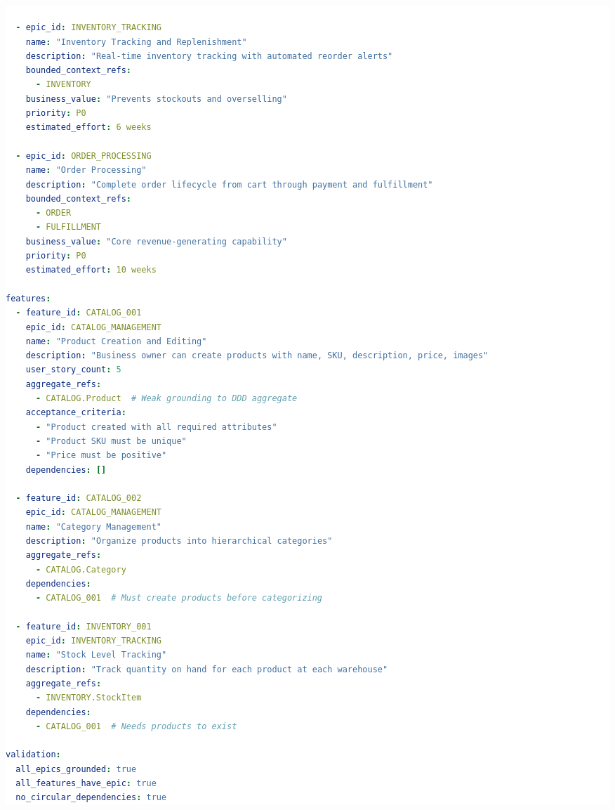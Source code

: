 ```yaml

  - epic_id: INVENTORY_TRACKING
    name: "Inventory Tracking and Replenishment"
    description: "Real-time inventory tracking with automated reorder alerts"
    bounded_context_refs:
      - INVENTORY
    business_value: "Prevents stockouts and overselling"
    priority: P0
    estimated_effort: 6 weeks

  - epic_id: ORDER_PROCESSING
    name: "Order Processing"
    description: "Complete order lifecycle from cart through payment and fulfillment"
    bounded_context_refs:
      - ORDER
      - FULFILLMENT
    business_value: "Core revenue-generating capability"
    priority: P0
    estimated_effort: 10 weeks

features:
  - feature_id: CATALOG_001
    epic_id: CATALOG_MANAGEMENT
    name: "Product Creation and Editing"
    description: "Business owner can create products with name, SKU, description, price, images"
    user_story_count: 5
    aggregate_refs:
      - CATALOG.Product  # Weak grounding to DDD aggregate
    acceptance_criteria:
      - "Product created with all required attributes"
      - "Product SKU must be unique"
      - "Price must be positive"
    dependencies: []

  - feature_id: CATALOG_002
    epic_id: CATALOG_MANAGEMENT
    name: "Category Management"
    description: "Organize products into hierarchical categories"
    aggregate_refs:
      - CATALOG.Category
    dependencies:
      - CATALOG_001  # Must create products before categorizing

  - feature_id: INVENTORY_001
    epic_id: INVENTORY_TRACKING
    name: "Stock Level Tracking"
    description: "Track quantity on hand for each product at each warehouse"
    aggregate_refs:
      - INVENTORY.StockItem
    dependencies:
      - CATALOG_001  # Needs products to exist

validation:
  all_epics_grounded: true
  all_features_have_epic: true
  no_circular_dependencies: true
```
